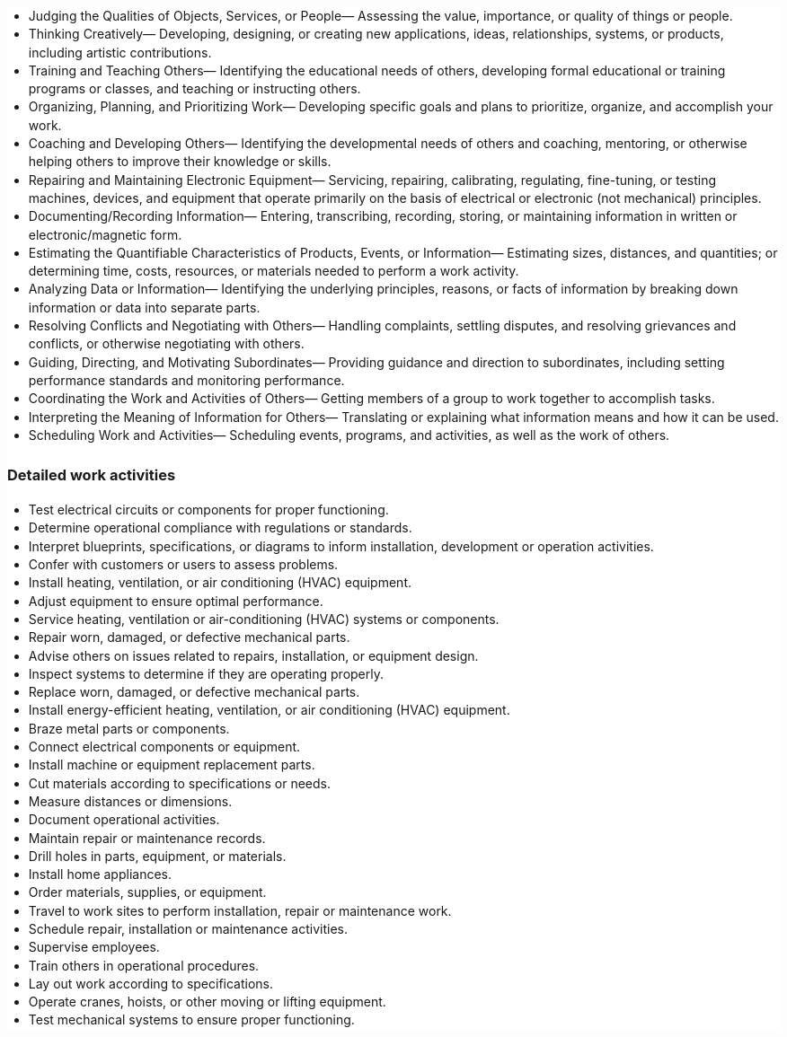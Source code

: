 - Judging the Qualities of Objects, Services, or People— Assessing the value, importance, or quality of things or people.
- Thinking Creatively— Developing, designing, or creating new applications, ideas, relationships, systems, or products, including artistic contributions.
- Training and Teaching Others— Identifying the educational needs of others, developing formal educational or training programs or classes, and teaching or instructing others.
- Organizing, Planning, and Prioritizing Work— Developing specific goals and plans to prioritize, organize, and accomplish your work.
- Coaching and Developing Others— Identifying the developmental needs of others and coaching, mentoring, or otherwise helping others to improve their knowledge or skills.
- Repairing and Maintaining Electronic Equipment— Servicing, repairing, calibrating, regulating, fine-tuning, or testing machines, devices, and equipment that operate primarily on the basis of electrical or electronic (not mechanical) principles.
- Documenting/Recording Information— Entering, transcribing, recording, storing, or maintaining information in written or electronic/magnetic form.
- Estimating the Quantifiable Characteristics of Products, Events, or Information— Estimating sizes, distances, and quantities; or determining time, costs, resources, or materials needed to perform a work activity.
- Analyzing Data or Information— Identifying the underlying principles, reasons, or facts of information by breaking down information or data into separate parts.
- Resolving Conflicts and Negotiating with Others— Handling complaints, settling disputes, and resolving grievances and conflicts, or otherwise negotiating with others.
- Guiding, Directing, and Motivating Subordinates— Providing guidance and direction to subordinates, including setting performance standards and monitoring performance.
- Coordinating the Work and Activities of Others— Getting members of a group to work together to accomplish tasks.
- Interpreting the Meaning of Information for Others— Translating or explaining what information means and how it can be used.
- Scheduling Work and Activities— Scheduling events, programs, and activities, as well as the work of others.

### Detailed work activities
- Test electrical circuits or components for proper functioning.
- Determine operational compliance with regulations or standards.
- Interpret blueprints, specifications, or diagrams to inform installation, development or operation activities.
- Confer with customers or users to assess problems.
- Install heating, ventilation, or air conditioning (HVAC) equipment.
- Adjust equipment to ensure optimal performance.
- Service heating, ventilation or air-conditioning (HVAC) systems or components.
- Repair worn, damaged, or defective mechanical parts.
- Advise others on issues related to repairs, installation, or equipment design.
- Inspect systems to determine if they are operating properly.
- Replace worn, damaged, or defective mechanical parts.
- Install energy-efficient heating, ventilation, or air conditioning (HVAC) equipment.
- Braze metal parts or components.
- Connect electrical components or equipment.
- Install machine or equipment replacement parts.
- Cut materials according to specifications or needs.
- Measure distances or dimensions.
- Document operational activities.
- Maintain repair or maintenance records.
- Drill holes in parts, equipment, or materials.
- Install home appliances.
- Order materials, supplies, or equipment.
- Travel to work sites to perform installation, repair or maintenance work.
- Schedule repair, installation or maintenance activities.
- Supervise employees.
- Train others in operational procedures.
- Lay out work according to specifications.
- Operate cranes, hoists, or other moving or lifting equipment.
- Test mechanical systems to ensure proper functioning.
